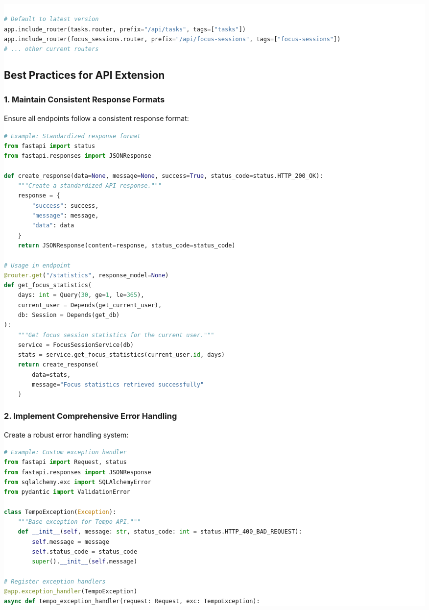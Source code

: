 ```python

# Default to latest version
app.include_router(tasks.router, prefix="/api/tasks", tags=["tasks"])
app.include_router(focus_sessions.router, prefix="/api/focus-sessions", tags=["focus-sessions"])
# ... other current routers
```

## Best Practices for API Extension

### 1. Maintain Consistent Response Formats

Ensure all endpoints follow a consistent response format:

```python
# Example: Standardized response format
from fastapi import status
from fastapi.responses import JSONResponse

def create_response(data=None, message=None, success=True, status_code=status.HTTP_200_OK):
    """Create a standardized API response."""
    response = {
        "success": success,
        "message": message,
        "data": data
    }
    return JSONResponse(content=response, status_code=status_code)

# Usage in endpoint
@router.get("/statistics", response_model=None)
def get_focus_statistics(
    days: int = Query(30, ge=1, le=365),
    current_user = Depends(get_current_user),
    db: Session = Depends(get_db)
):
    """Get focus session statistics for the current user."""
    service = FocusSessionService(db)
    stats = service.get_focus_statistics(current_user.id, days)
    return create_response(
        data=stats,
        message="Focus statistics retrieved successfully"
    )
```

### 2. Implement Comprehensive Error Handling

Create a robust error handling system:

```python
# Example: Custom exception handler
from fastapi import Request, status
from fastapi.responses import JSONResponse
from sqlalchemy.exc import SQLAlchemyError
from pydantic import ValidationError

class TempoException(Exception):
    """Base exception for Tempo API."""
    def __init__(self, message: str, status_code: int = status.HTTP_400_BAD_REQUEST):
        self.message = message
        self.status_code = status_code
        super().__init__(self.message)

# Register exception handlers
@app.exception_handler(TempoException)
async def tempo_exception_handler(request: Request, exc: TempoException):
```